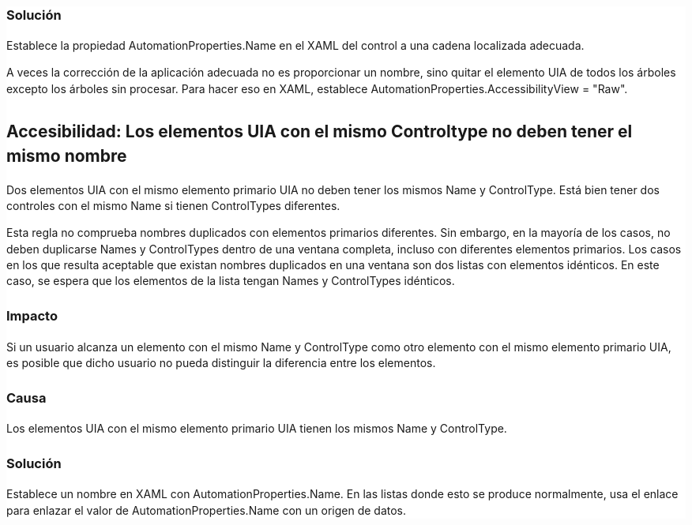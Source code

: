 ### <a name="solution"></a>Solución

Establece la propiedad AutomationProperties.Name en el XAML del control a una cadena localizada adecuada.

A veces la corrección de la aplicación adecuada no es proporcionar un nombre, sino quitar el elemento UIA de todos los árboles excepto los árboles sin procesar. Para hacer eso en XAML, establece AutomationProperties.AccessibilityView = "Raw".

## <a name="accessibility-uia-elements-with-the-same-controltype-should-not-have-the-same-name"></a>Accesibilidad: Los elementos UIA con el mismo Controltype no deben tener el mismo nombre

Dos elementos UIA con el mismo elemento primario UIA no deben tener los mismos Name y ControlType. Está bien tener dos controles con el mismo Name si tienen ControlTypes diferentes. 

Esta regla no comprueba nombres duplicados con elementos primarios diferentes. Sin embargo, en la mayoría de los casos, no deben duplicarse Names y ControlTypes dentro de una ventana completa, incluso con diferentes elementos primarios. Los casos en los que resulta aceptable que existan nombres duplicados en una ventana son dos listas con elementos idénticos. En este caso, se espera que los elementos de la lista tengan Names y ControlTypes idénticos.

### <a name="impact"></a>Impacto

Si un usuario alcanza un elemento con el mismo Name y ControlType como otro elemento con el mismo elemento primario UIA, es posible que dicho usuario no pueda distinguir la diferencia entre los elementos.

### <a name="cause"></a>Causa

Los elementos UIA con el mismo elemento primario UIA tienen los mismos Name y ControlType.

### <a name="solution"></a>Solución

Establece un nombre en XAML con AutomationProperties.Name. En las listas donde esto se produce normalmente, usa el enlace para enlazar el valor de AutomationProperties.Name con un origen de datos.



